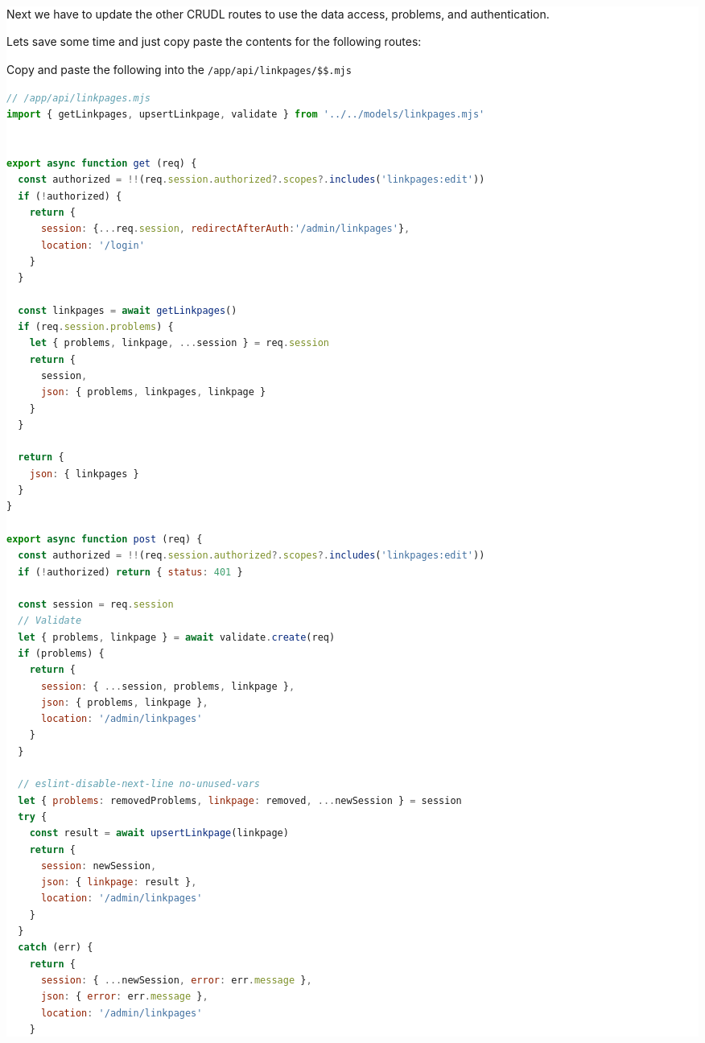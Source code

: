 Next we have to update the other CRUDL routes to use the data access, problems, and authentication.

Lets save some time and just copy paste the contents for the following routes:

Copy and paste the following into the `/app/api/linkpages/$$.mjs`

```javascript
// /app/api/linkpages.mjs
import { getLinkpages, upsertLinkpage, validate } from '../../models/linkpages.mjs'


export async function get (req) {
  const authorized = !!(req.session.authorized?.scopes?.includes('linkpages:edit'))
  if (!authorized) { 
    return { 
      session: {...req.session, redirectAfterAuth:'/admin/linkpages'},
      location: '/login' 
    } 
  }

  const linkpages = await getLinkpages()
  if (req.session.problems) {
    let { problems, linkpage, ...session } = req.session
    return {
      session,
      json: { problems, linkpages, linkpage }
    }
  }

  return {
    json: { linkpages }
  }
}

export async function post (req) {
  const authorized = !!(req.session.authorized?.scopes?.includes('linkpages:edit'))
  if (!authorized) return { status: 401 }

  const session = req.session
  // Validate
  let { problems, linkpage } = await validate.create(req)
  if (problems) {
    return {
      session: { ...session, problems, linkpage },
      json: { problems, linkpage },
      location: '/admin/linkpages'
    }
  }

  // eslint-disable-next-line no-unused-vars
  let { problems: removedProblems, linkpage: removed, ...newSession } = session
  try {
    const result = await upsertLinkpage(linkpage)
    return {
      session: newSession,
      json: { linkpage: result },
      location: '/admin/linkpages'
    }
  }
  catch (err) {
    return {
      session: { ...newSession, error: err.message },
      json: { error: err.message },
      location: '/admin/linkpages'
    }
```